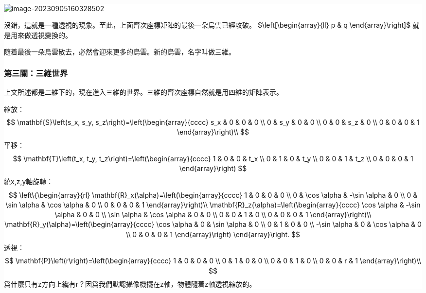 ![image-20230905160328502](https://regz-1258735137.cos.ap-guangzhou.myqcloud.com/remo_t/image-20230905160328502.png)

沒錯，這就是一種透視的現象。至此，上面齊次座標矩陣的最後一朵烏雲已經攻破。 $\left[\begin{array}{ll}
p & q 
\end{array}\right]$ 就是用來做透視變換的。

隨着最後一朵烏雲散去，必然會迎來更多的烏雲。新的烏雲，名字叫做三維。

### 第三關：三維世界

上文所述都是二維下的，現在進入三維的世界。三維的齊次座標自然就是用四維的矩陣表示。

縮放：
$$
\mathbf{S}\left(s_x, s_y, s_z\right)=\left(\begin{array}{cccc}
s_x & 0 & 0 & 0 \\
0 & s_y & 0 & 0 \\
0 & 0 & s_z & 0 \\
0 & 0 & 0 & 1
\end{array}\right)\\
$$
平移：
$$
\mathbf{T}\left(t_x, t_y, t_z\right)=\left(\begin{array}{cccc}
1 & 0 & 0 & t_x \\
0 & 1 & 0 & t_y \\
0 & 0 & 1 & t_z \\
0 & 0 & 0 & 1
\end{array}\right)
$$
繞x,z,y軸旋轉：
$$
\left\{\begin{array}{rl}
\mathbf{R}_x(\alpha)=\left(\begin{array}{cccc}
1 & 0 & 0 & 0 \\
0 & \cos \alpha & -\sin \alpha & 0 \\
0 & \sin \alpha & \cos \alpha & 0 \\
0 & 0 & 0 & 1
\end{array}\right)\\
\mathbf{R}_z(\alpha)=\left(\begin{array}{cccc}
\cos \alpha & -\sin \alpha & 0 & 0 \\
\sin \alpha & \cos \alpha & 0 & 0 \\
0 & 0 & 1 & 0 \\
0 & 0 & 0 & 1
\end{array}\right)\\
\mathbf{R}_y(\alpha)=\left(\begin{array}{cccc}
\cos \alpha & 0 & \sin \alpha & 0 \\
0 & 1 & 0 & 0 \\
-\sin \alpha & 0 & \cos \alpha & 0 \\
0 & 0 & 0 & 1
\end{array}\right)
\end{array}\right.
$$
透視：
$$
\mathbf{P}\left(r\right)=\left(\begin{array}{cccc}
1 & 0 & 0 & 0 \\
0 & 1 & 0 & 0 \\
0 & 0 & 1 & 0 \\
0 & 0 & r & 1
\end{array}\right)\\
$$
爲什麼只有z方向上纔有r？因爲我們默認攝像機擺在z軸，物體隨着z軸透視縮放的。
